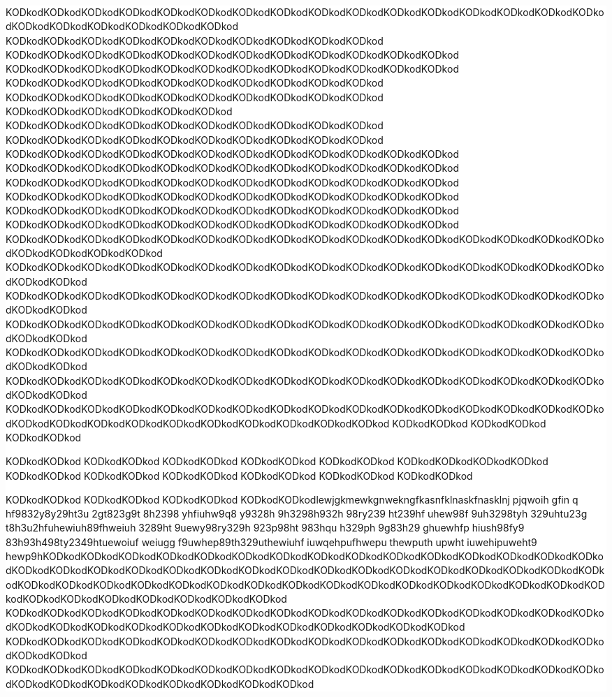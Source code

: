 KODkodKODkodKODkodKODkodKODkodKODkodKODkodKODkodKODkodKODkodKODkodKODkodKODkodKODkodKODkodKODkodKODkodKODkodKODkodKODkodKODkodKODkod
KODkodKODkodKODkodKODkodKODkodKODkodKODkodKODkodKODkodKODkod
KODkodKODkodKODkodKODkodKODkodKODkodKODkodKODkodKODkodKODkodKODkodKODkod
KODkodKODkodKODkodKODkodKODkodKODkodKODkodKODkodKODkodKODkodKODkodKODkod
KODkodKODkodKODkodKODkodKODkodKODkodKODkodKODkodKODkodKODkod
KODkodKODkodKODkodKODkodKODkodKODkodKODkodKODkodKODkodKODkod
KODkodKODkodKODkodKODkodKODkodKODkod
KODkodKODkodKODkodKODkodKODkodKODkodKODkodKODkodKODkodKODkod
KODkodKODkodKODkodKODkodKODkodKODkodKODkodKODkodKODkodKODkod
KODkodKODkodKODkodKODkodKODkodKODkodKODkodKODkodKODkodKODkodKODkodKODkod
KODkodKODkodKODkodKODkodKODkodKODkodKODkodKODkodKODkodKODkodKODkodKODkod
KODkodKODkodKODkodKODkodKODkodKODkodKODkodKODkodKODkodKODkodKODkodKODkod
KODkodKODkodKODkodKODkodKODkodKODkodKODkodKODkodKODkodKODkodKODkodKODkod
KODkodKODkodKODkodKODkodKODkodKODkodKODkodKODkodKODkodKODkodKODkodKODkod
KODkodKODkodKODkodKODkodKODkodKODkodKODkodKODkodKODkodKODkodKODkodKODkod
KODkodKODkodKODkodKODkodKODkodKODkodKODkodKODkodKODkodKODkodKODkodKODkodKODkodKODkodKODkodKODkodKODkodKODkodKODkodKODkod
KODkodKODkodKODkodKODkodKODkodKODkodKODkodKODkodKODkodKODkodKODkodKODkodKODkodKODkodKODkodKODkodKODkodKODkod
KODkodKODkodKODkodKODkodKODkodKODkodKODkodKODkodKODkodKODkodKODkodKODkodKODkodKODkodKODkodKODkodKODkodKODkod
KODkodKODkodKODkodKODkodKODkodKODkodKODkodKODkodKODkodKODkodKODkodKODkodKODkodKODkodKODkodKODkodKODkodKODkod
KODkodKODkodKODkodKODkodKODkodKODkodKODkodKODkodKODkodKODkodKODkodKODkodKODkodKODkodKODkodKODkodKODkodKODkod
KODkodKODkodKODkodKODkodKODkodKODkodKODkodKODkodKODkodKODkodKODkodKODkodKODkodKODkodKODkodKODkodKODkodKODkod
KODkodKODkodKODkodKODkodKODkodKODkodKODkodKODkodKODkodKODkodKODkodKODkodKODkodKODkodKODkodKODkodKODkodKODkodKODkodKODkodKODkodKODkodKODkodKODkodKODkodKODkod
KODkodKODkod
KODkodKODkod
KODkodKODkod

KODkodKODkod
KODkodKODkod
KODkodKODkod
KODkodKODkod
KODkodKODkod
KODkodKODkodKODkodKODkod
KODkodKODkod
KODkodKODkod
KODkodKODkod
KODkodKODkod
KODkodKODkod
KODkodKODkod

KODkodKODkod
KODkodKODkod
KODkodKODkod
KODkodKODkodlewjgkmewkgnwekngfkasnfklnaskfnasklnj pjqwoih gfin q hf9832y8y29ht3u 2gt823g9t 8h2398 yhfiuhw9q8 y9328h 9h3298h932h 98ry239 ht239hf uhew98f 9uh3298tyh 329uhtu23g t8h3u2hfuhewiuh89fhweiuh 3289ht 9uewy98ry329h 923p98ht 983hqu h329ph 9g83h29 ghuewhfp hiush98fy9 83h93h498ty2349htuewoiuf weiugg f9uwhep89th329uthewiuhf iuwqehpufhwepu thewputh upwht iuwehipuweht9 hewp9hKODkodKODkodKODkodKODkodKODkodKODkodKODkodKODkodKODkodKODkodKODkodKODkodKODkodKODkodKODkodKODkodKODkodKODkodKODkodKODkodKODkodKODkodKODkodKODkodKODkodKODkodKODkodKODkodKODkodKODkodKODkodKODkodKODkodKODkodKODkodKODkodKODkodKODkodKODkodKODkodKODkodKODkodKODkodKODkodKODkodKODkodKODkodKODkodKODkodKODkodKODkodKODkodKODkodKODkod
KODkodKODkodKODkodKODkodKODkodKODkodKODkodKODkodKODkodKODkodKODkodKODkodKODkodKODkodKODkodKODkodKODkodKODkodKODkodKODkodKODkodKODkodKODkodKODkodKODkodKODkodKODkodKODkod
KODkodKODkodKODkodKODkodKODkodKODkodKODkodKODkodKODkodKODkodKODkodKODkodKODkodKODkodKODkodKODkodKODkodKODkod
KODkodKODkodKODkodKODkodKODkodKODkodKODkodKODkodKODkodKODkodKODkodKODkodKODkodKODkodKODkodKODkodKODkodKODkodKODkodKODkodKODkodKODkodKODkodKODkod